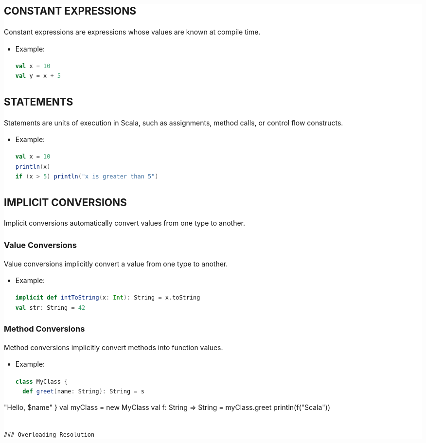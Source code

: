 ## CONSTANT EXPRESSIONS

Constant expressions are expressions whose values are known at compile time.

- Example:
  ```scala
  val x = 10
  val y = x + 5
  ```

## STATEMENTS

Statements are units of execution in Scala, such as assignments, method calls, or control flow constructs.

- Example:
  ```scala
  val x = 10
  println(x)
  if (x > 5) println("x is greater than 5")
  ```

## IMPLICIT CONVERSIONS

Implicit conversions automatically convert values from one type to another.

### Value Conversions

Value conversions implicitly convert a value from one type to another.

- Example:
  ```scala
  implicit def intToString(x: Int): String = x.toString
  val str: String = 42
  ```

### Method Conversions

Method conversions implicitly convert methods into function values.

- Example:
  ```scala
  class MyClass {
    def greet(name: String): String = s

"Hello, $name"
  }
  val myClass = new MyClass
  val f: String => String = myClass.greet
  println(f("Scala"))
  ```

### Overloading Resolution
